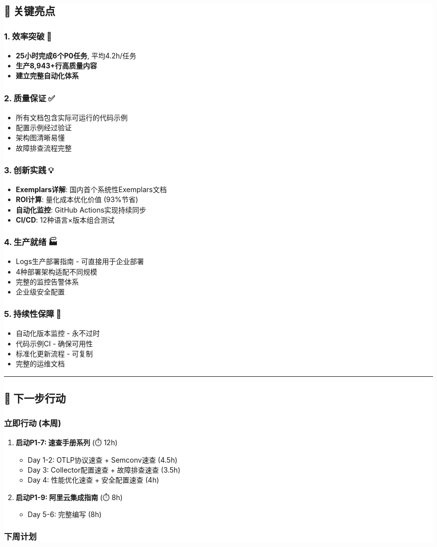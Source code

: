 
## 🎉 关键亮点

### 1. 效率突破 🚀

- **25小时完成6个P0任务**, 平均4.2h/任务
- **生产8,943+行高质量内容**
- **建立完整自动化体系**

### 2. 质量保证 ✅

- 所有文档包含实际可运行的代码示例
- 配置示例经过验证
- 架构图清晰易懂
- 故障排查流程完整

### 3. 创新实践 💡

- **Exemplars详解**: 国内首个系统性Exemplars文档
- **ROI计算**: 量化成本优化价值 (93%节省)
- **自动化监控**: GitHub Actions实现持续同步
- **CI/CD**: 12种语言×版本组合测试

### 4. 生产就绪 🏭

- Logs生产部署指南 - 可直接用于企业部署
- 4种部署架构适配不同规模
- 完整的监控告警体系
- 企业级安全配置

### 5. 持续性保障 🔄

- 自动化版本监控 - 永不过时
- 代码示例CI - 确保可用性
- 标准化更新流程 - 可复制
- 完整的运维文档

---

## 🎯 下一步行动

### 立即行动 (本周)

1. **启动P1-7: 速查手册系列** (⏱️ 12h)
   - Day 1-2: OTLP协议速查 + Semconv速查 (4.5h)
   - Day 3: Collector配置速查 + 故障排查速查 (3.5h)
   - Day 4: 性能优化速查 + 安全配置速查 (4h)

2. **启动P1-9: 阿里云集成指南** (⏱️ 8h)
   - Day 5-6: 完整编写 (8h)

### 下周计划
